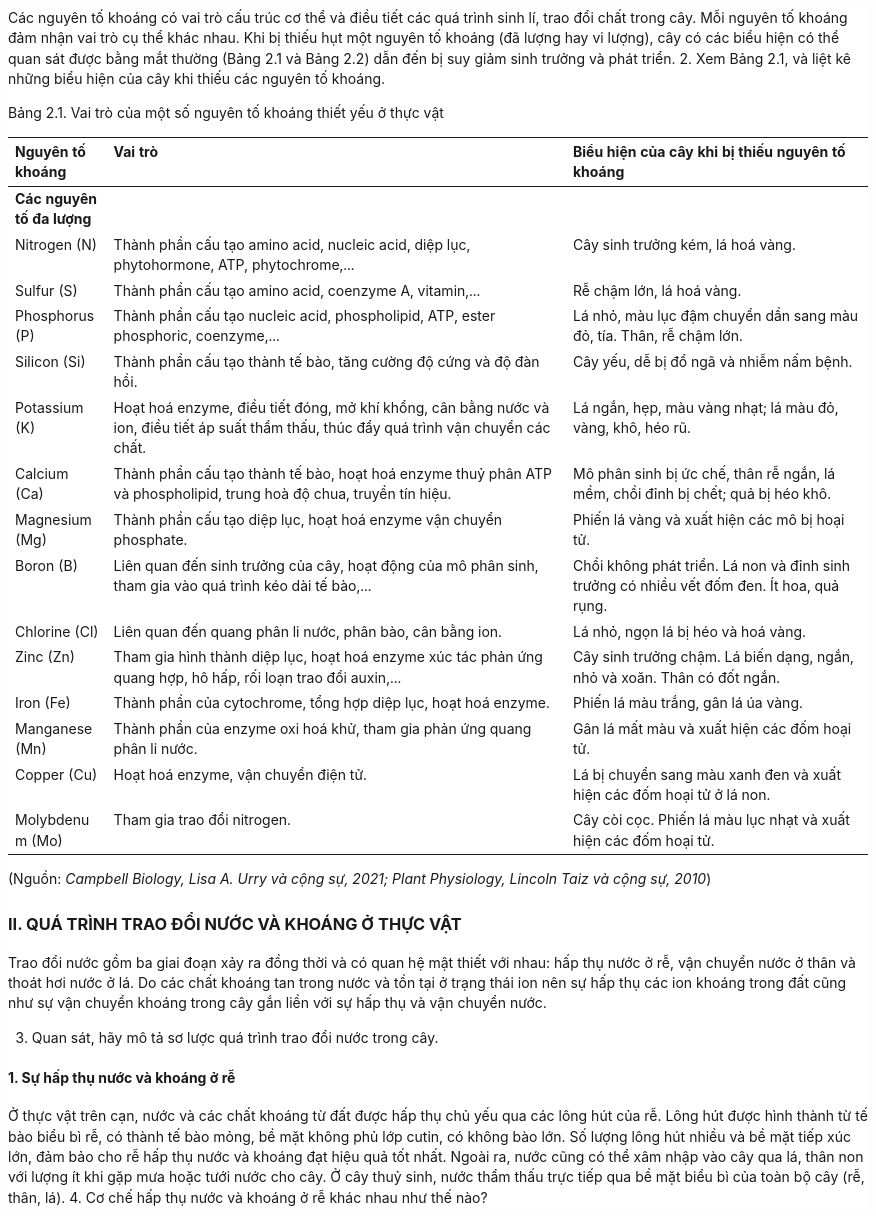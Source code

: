 Các nguyên tố khoáng có vai trò cấu trúc cơ thể và điều tiết các quá trình sinh lí, trao đổi chất trong cây. Mỗi nguyên tố khoáng đảm nhận vai trò cụ thể khác nhau. Khi bị thiếu hụt một nguyên tố khoáng (đã lượng hay vi lượng), cây có các biểu hiện có thể quan sát được bằng mắt thường (Bảng 2.1 và Bảng 2.2) dẫn đến bị suy giảm sinh trưởng và phát triển.
2. Xem Bảng 2.1, và liệt kê những biểu hiện của cây khi thiếu các nguyên tố khoáng.

Bảng 2.1. Vai trò của một số nguyên tố khoáng thiết yếu ở thực vật

| Nguyên tố khoáng | Vai trò | Biểu hiện của cây khi bị thiếu nguyên tố khoáng |
| :--------------- | :--------------------------------------------- | :--------------------------------------------- |
| **Các nguyên tố đa lượng** | | |
| Nitrogen (N) | Thành phần cấu tạo amino acid, nucleic acid, diệp lục, phytohormone, ATP, phytochrome,... | Cây sinh trưởng kém, lá hoá vàng. |
| Sulfur (S) | Thành phần cấu tạo amino acid, coenzyme A, vitamin,... | Rễ chậm lớn, lá hoá vàng. |
| Phosphorus (P) | Thành phần cấu tạo nucleic acid, phospholipid, ATP, ester phosphoric, coenzyme,... | Lá nhỏ, màu lục đậm chuyển dần sang màu đỏ, tía. Thân, rễ chậm lớn. |
| Silicon (Si) | Thành phần cấu tạo thành tế bào, tăng cường độ cứng và độ đàn hồi. | Cây yếu, dễ bị đổ ngã và nhiễm nấm bệnh. |
| Potassium (K) | Hoạt hoá enzyme, điều tiết đóng, mở khí khổng, cân bằng nước và ion, điều tiết áp suất thẩm thấu, thúc đẩy quá trình vận chuyển các chất. | Lá ngắn, hẹp, màu vàng nhạt; lá màu đỏ, vàng, khô, héo rũ. |
| Calcium (Ca) | Thành phần cấu tạo thành tế bào, hoạt hoá enzyme thuỷ phân ATP và phospholipid, trung hoà độ chua, truyền tín hiệu. | Mô phân sinh bị ức chế, thân rễ ngắn, lá mềm, chồi đỉnh bị chết; quả bị héo khô. |
| Magnesium (Mg) | Thành phần cấu tạo diệp lục, hoạt hoá enzyme vận chuyển phosphate. | Phiến lá vàng và xuất hiện các mô bị hoại tử. |
| Boron (B) | Liên quan đến sinh trưởng của cây, hoạt động của mô phân sinh, tham gia vào quá trình kéo dài tế bào,... | Chồi không phát triển. Lá non và đỉnh sinh trưởng có nhiều vết đốm đen. Ít hoa, quả rụng. |
| Chlorine (Cl) | Liên quan đến quang phân li nước, phân bào, cân bằng ion. | Lá nhỏ, ngọn lá bị héo và hoá vàng. |
| Zinc (Zn) | Tham gia hình thành diệp lục, hoạt hoá enzyme xúc tác phản ứng quang hợp, hô hấp, rối loạn trao đổi auxin,... | Cây sinh trưởng chậm. Lá biến dạng, ngắn, nhỏ và xoăn. Thân có đốt ngắn. |
| Iron (Fe) | Thành phần của cytochrome, tổng hợp diệp lục, hoạt hoá enzyme. | Phiến lá màu trắng, gân lá úa vàng. |
| Manganese (Mn) | Thành phần của enzyme oxi hoá khử, tham gia phản ứng quang phân li nước. | Gân lá mất màu và xuất hiện các đốm hoại tử. |
| Copper (Cu) | Hoạt hoá enzyme, vận chuyển điện tử. | Lá bị chuyển sang màu xanh đen và xuất hiện các đốm hoại tử ở lá non. |
| Molybdenum (Mo) | Tham gia trao đổi nitrogen. | Cây còi cọc. Phiến lá màu lục nhạt và xuất hiện các đốm hoại tử. |

(Nguồn: *Campbell Biology, Lisa A. Urry và cộng sự, 2021; Plant Physiology, Lincoln Taiz và cộng sự, 2010*)

### II. QUÁ TRÌNH TRAO ĐỔI NƯỚC VÀ KHOÁNG Ở THỰC VẬT

Trao đổi nước gồm ba giai đoạn xảy ra đồng thời và có quan hệ mật thiết với nhau: hấp thụ nước ở rễ, vận chuyển nước ở thân và thoát hơi nước ở lá. Do các chất khoáng tan trong nước và tồn tại ở trạng thái ion nên sự hấp thụ các ion khoáng trong đất cũng như sự vận chuyển khoáng trong cây gắn liền với sự hấp thụ và vận chuyển nước.

3. Quan sát, hãy mô tả sơ lược quá trình trao đổi nước trong cây.

#### 1. Sự hấp thụ nước và khoáng ở rễ

Ở thực vật trên cạn, nước và các chất khoáng từ đất được hấp thụ chủ yếu qua các lông hút của rễ. Lông hút được hình thành từ tế bào biểu bì rễ, có thành tế bào mỏng, bề mặt không phủ lớp cutin, có không bào lớn. Số lượng lông hút nhiều và bề mặt tiếp xúc lớn, đảm bảo cho rễ hấp thụ nước và khoáng đạt hiệu quả tốt nhất. Ngoài ra, nước cũng có thể xâm nhập vào cây qua lá, thân non với lượng ít khi gặp mưa hoặc tưới nước cho cây. Ở cây thuỷ sinh, nước thẩm thấu trực tiếp qua bề mặt biểu bì của toàn bộ cây (rễ, thân, lá).
4. Cơ chế hấp thụ nước và khoáng ở rễ khác nhau như thế nào?
